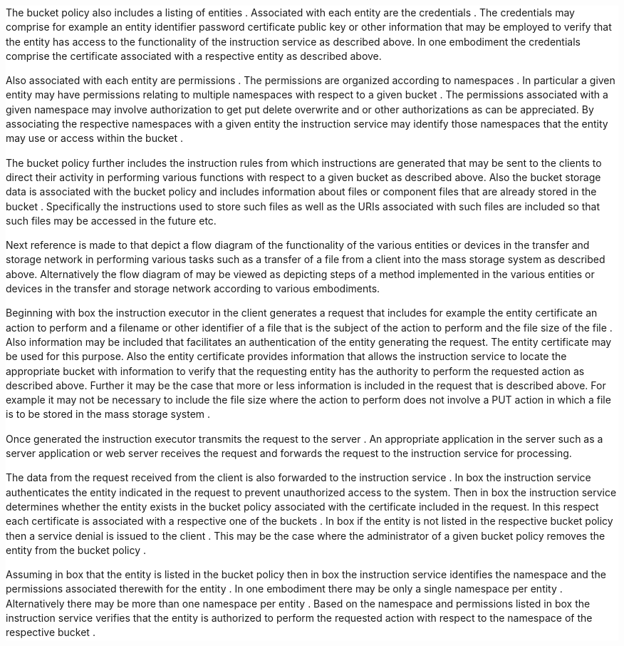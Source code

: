 The bucket policy also includes a listing of entities . Associated with each entity are the credentials . The credentials may comprise for example an entity identifier password certificate public key or other information that may be employed to verify that the entity has access to the functionality of the instruction service as described above. In one embodiment the credentials comprise the certificate associated with a respective entity as described above.

Also associated with each entity are permissions . The permissions are organized according to namespaces . In particular a given entity may have permissions relating to multiple namespaces with respect to a given bucket . The permissions associated with a given namespace may involve authorization to get put delete overwrite and or other authorizations as can be appreciated. By associating the respective namespaces with a given entity the instruction service may identify those namespaces that the entity may use or access within the bucket .

The bucket policy further includes the instruction rules from which instructions are generated that may be sent to the clients to direct their activity in performing various functions with respect to a given bucket as described above. Also the bucket storage data is associated with the bucket policy and includes information about files or component files that are already stored in the bucket . Specifically the instructions used to store such files as well as the URIs associated with such files are included so that such files may be accessed in the future etc.

Next reference is made to that depict a flow diagram of the functionality of the various entities or devices in the transfer and storage network in performing various tasks such as a transfer of a file from a client into the mass storage system as described above. Alternatively the flow diagram of may be viewed as depicting steps of a method implemented in the various entities or devices in the transfer and storage network according to various embodiments.

Beginning with box the instruction executor in the client generates a request that includes for example the entity certificate an action to perform and a filename or other identifier of a file that is the subject of the action to perform and the file size of the file . Also information may be included that facilitates an authentication of the entity generating the request. The entity certificate may be used for this purpose. Also the entity certificate provides information that allows the instruction service to locate the appropriate bucket with information to verify that the requesting entity has the authority to perform the requested action as described above. Further it may be the case that more or less information is included in the request that is described above. For example it may not be necessary to include the file size where the action to perform does not involve a PUT action in which a file is to be stored in the mass storage system .

Once generated the instruction executor transmits the request to the server . An appropriate application in the server such as a server application or web server receives the request and forwards the request to the instruction service for processing.

The data from the request received from the client is also forwarded to the instruction service . In box the instruction service authenticates the entity indicated in the request to prevent unauthorized access to the system. Then in box the instruction service determines whether the entity exists in the bucket policy associated with the certificate included in the request. In this respect each certificate is associated with a respective one of the buckets . In box if the entity is not listed in the respective bucket policy then a service denial is issued to the client . This may be the case where the administrator of a given bucket policy removes the entity from the bucket policy .

Assuming in box that the entity is listed in the bucket policy then in box the instruction service identifies the namespace and the permissions associated therewith for the entity . In one embodiment there may be only a single namespace per entity . Alternatively there may be more than one namespace per entity . Based on the namespace and permissions listed in box the instruction service verifies that the entity is authorized to perform the requested action with respect to the namespace of the respective bucket .
